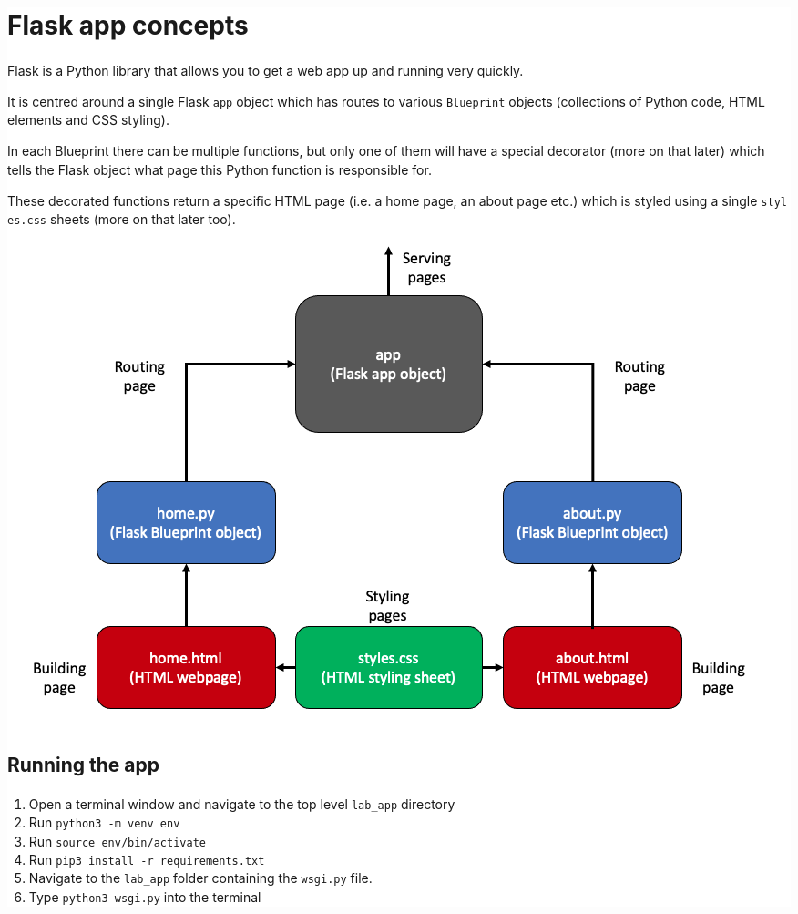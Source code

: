 # Flask app concepts

Flask is a Python library that allows you to get a web app up and running very quickly.

It is centred around a single Flask `app` object which has routes to various `Blueprint` objects (collections of Python code, HTML elements and CSS styling).

In each Blueprint there can be multiple functions, but only one of them will have a special decorator (more on that later) which tells the Flask object what page this Python function is responsible for.

These decorated functions return a specific HTML page (i.e. a home page, an about page etc.) which is styled using a single `styles.css` sheets (more on that later too).

![image](./flask_app.png)

## Running the app

1) Open a terminal window and navigate to the top level `lab_app` directory
2) Run `python3 -m venv env`
3) Run `source env/bin/activate`
4) Run `pip3 install -r requirements.txt`
5) Navigate to the `lab_app` folder containing the `wsgi.py` file.
6) Type `python3 wsgi.py` into the terminal
